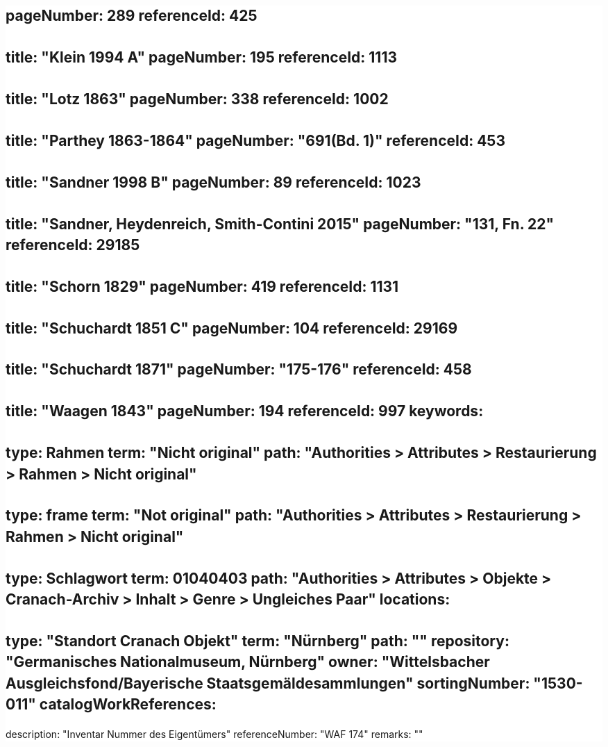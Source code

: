   pageNumber: 289
  referenceId: 425
 - 
   title: "Klein 1994 A"
  pageNumber: 195
  referenceId: 1113
 - 
   title: "Lotz 1863"
  pageNumber: 338
  referenceId: 1002
 - 
   title: "Parthey 1863-1864"
  pageNumber: "691(Bd. 1)"
  referenceId: 453
 - 
   title: "Sandner 1998 B"
  pageNumber: 89
  referenceId: 1023
 - 
   title: "Sandner, Heydenreich, Smith-Contini 2015"
  pageNumber: "131, Fn. 22"
  referenceId: 29185
 - 
   title: "Schorn 1829"
  pageNumber: 419
  referenceId: 1131
 - 
   title: "Schuchardt 1851 C"
  pageNumber: 104
  referenceId: 29169
 - 
   title: "Schuchardt 1871"
  pageNumber: "175-176"
  referenceId: 458
 - 
   title: "Waagen 1843"
  pageNumber: 194
  referenceId: 997
keywords: 
 - 
   type: Rahmen
  term: "Nicht original"
  path: "Authorities > Attributes > Restaurierung > Rahmen > Nicht original"
 - 
   type: frame
  term: "Not original"
  path: "Authorities > Attributes > Restaurierung > Rahmen > Nicht original"
 - 
   type: Schlagwort
  term: 01040403
  path: "Authorities > Attributes > Objekte > Cranach-Archiv > Inhalt > Genre > Ungleiches Paar"
locations: 
 - 
   type: "Standort Cranach Objekt"
  term: "Nürnberg"
  path: ""
repository: "Germanisches Nationalmuseum, Nürnberg"
owner: "Wittelsbacher Ausgleichsfond/Bayerische Staatsgemäldesammlungen"
sortingNumber: "1530-011"
catalogWorkReferences: 
 - 
   description: "Inventar Nummer des Eigentümers"
  referenceNumber: "WAF 174"
  remarks: ""